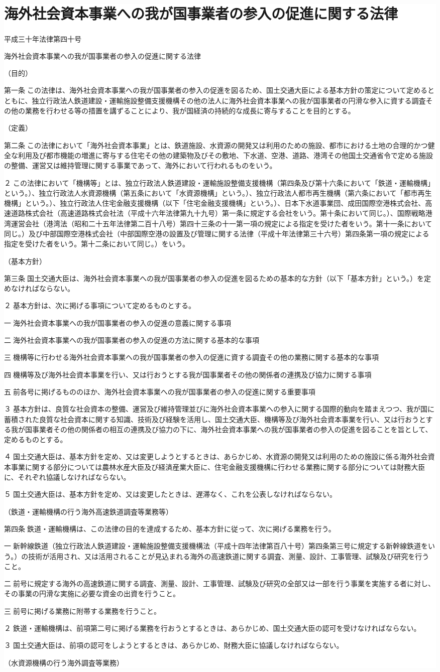 # 海外社会資本事業への我が国事業者の参入の促進に関する法律

平成三十年法律第四十号

海外社会資本事業への我が国事業者の参入の促進に関する法律

（目的）

第一条 この法律は、海外社会資本事業への我が国事業者の参入の促進を図るため、国土交通大臣による基本方針の策定について定めるとともに、独立行政法人鉄道建設・運輸施設整備支援機構その他の法人に海外社会資本事業への我が国事業者の円滑な参入に資する調査その他の業務を行わせる等の措置を講ずることにより、我が国経済の持続的な成長に寄与することを目的とする。

（定義）

第二条 この法律において「海外社会資本事業」とは、鉄道施設、水資源の開発又は利用のための施設、都市における土地の合理的かつ健全な利用及び都市機能の増進に寄与する住宅その他の建築物及びその敷地、下水道、空港、道路、港湾その他国土交通省令で定める施設の整備、運営又は維持管理に関する事業であって、海外において行われるものをいう。

２ この法律において「機構等」とは、独立行政法人鉄道建設・運輸施設整備支援機構（第四条及び第十六条において「鉄道・運輸機構」という。）、独立行政法人水資源機構（第五条において「水資源機構」という。）、独立行政法人都市再生機構（第六条において「都市再生機構」という。）、独立行政法人住宅金融支援機構（以下「住宅金融支援機構」という。）、日本下水道事業団、成田国際空港株式会社、高速道路株式会社（高速道路株式会社法（平成十六年法律第九十九号）第一条に規定する会社をいう。第十条において同じ。）、国際戦略港湾運営会社（港湾法（昭和二十五年法律第二百十八号）第四十三条の十一第一項の規定による指定を受けた者をいう。第十一条において同じ。）及び中部国際空港株式会社（中部国際空港の設置及び管理に関する法律（平成十年法律第三十六号）第四条第一項の規定による指定を受けた者をいう。第十二条において同じ。）をいう。

（基本方針）

第三条 国土交通大臣は、海外社会資本事業への我が国事業者の参入の促進を図るための基本的な方針（以下「基本方針」という。）を定めなければならない。

２ 基本方針は、次に掲げる事項について定めるものとする。

一 海外社会資本事業への我が国事業者の参入の促進の意義に関する事項

二 海外社会資本事業への我が国事業者の参入の促進の方法に関する基本的な事項

三 機構等に行わせる海外社会資本事業への我が国事業者の参入の促進に資する調査その他の業務に関する基本的な事項

四 機構等及び海外社会資本事業を行い、又は行おうとする我が国事業者その他の関係者の連携及び協力に関する事項

五 前各号に掲げるもののほか、海外社会資本事業への我が国事業者の参入の促進に関する重要事項

３ 基本方針は、良質な社会資本の整備、運営及び維持管理並びに海外社会資本事業への参入に関する国際的動向を踏まえつつ、我が国に蓄積された良質な社会資本に関する知識、技術及び経験を活用し、国土交通大臣、機構等及び海外社会資本事業を行い、又は行おうとする我が国事業者その他の関係者の相互の連携及び協力の下に、海外社会資本事業への我が国事業者の参入の促進を図ることを旨として、定めるものとする。

４ 国土交通大臣は、基本方針を定め、又は変更しようとするときは、あらかじめ、水資源の開発又は利用のための施設に係る海外社会資本事業に関する部分については農林水産大臣及び経済産業大臣に、住宅金融支援機構に行わせる業務に関する部分については財務大臣に、それぞれ協議しなければならない。

５ 国土交通大臣は、基本方針を定め、又は変更したときは、遅滞なく、これを公表しなければならない。

（鉄道・運輸機構の行う海外高速鉄道調査等業務等）

第四条 鉄道・運輸機構は、この法律の目的を達成するため、基本方針に従って、次に掲げる業務を行う。

一 新幹線鉄道（独立行政法人鉄道建設・運輸施設整備支援機構法（平成十四年法律第百八十号）第四条第三号に規定する新幹線鉄道をいう。）の技術が活用され、又は活用されることが見込まれる海外の高速鉄道に関する調査、測量、設計、工事管理、試験及び研究を行うこと。

二 前号に規定する海外の高速鉄道に関する調査、測量、設計、工事管理、試験及び研究の全部又は一部を行う事業を実施する者に対し、その事業の円滑な実施に必要な資金の出資を行うこと。

三 前号に掲げる業務に附帯する業務を行うこと。

２ 鉄道・運輸機構は、前項第二号に掲げる業務を行おうとするときは、あらかじめ、国土交通大臣の認可を受けなければならない。

３ 国土交通大臣は、前項の認可をしようとするときは、あらかじめ、財務大臣に協議しなければならない。

（水資源機構の行う海外調査等業務）
